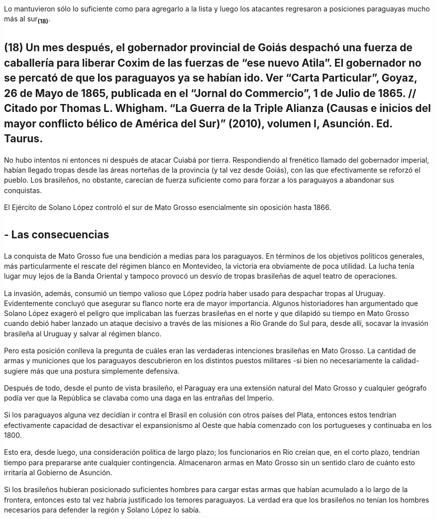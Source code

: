 Lo mantuvieron sólo lo suficiente como para agregarlo a la lista y luego los atacantes regresaron a posiciones paraguayas mucho más al sur<sub><strong>(18)</strong></sub>.

## **(18)** Un mes después, el gobernador provincial de Goiás despachó una fuerza de caballería para liberar Coxim de las fuerzas de “ese nuevo Atila”. El gobernador no se percató de que los paraguayos ya se habían ido. Ver “Carta Particular”, Goyaz, 26 de Mayo de 1865, publicada en el “Jornal do Commercio”, 1 de Julio de 1865. // Citado por Thomas L. Whigham. “La Guerra de la Triple Alianza (Causas e inicios del mayor conflicto bélico de América del Sur)” (2010), volumen I, Asunción. Ed. Taurus.

No hubo intentos ni entonces ni después de atacar Cuiabá por tierra. Respondiendo al frenético llamado del gobernador imperial, habían llegado tropas desde las áreas norteñas de la provincia (y tal vez desde Goiás), con las que efectivamente se reforzó el pueblo. Los brasileños, no obstante, carecían de fuerza suficiente como para forzar a los paraguayos a abandonar sus conquistas.

El Ejército de Solano López controló el sur de Mato Grosso esencialmente sin oposición hasta 1866.

## **\- Las consecuencias**

La conquista de Mato Grosso fue una bendición a medias para los paraguayos. En términos de los objetivos políticos generales, más particularmente el rescate del régimen blanco en Montevideo, la victoria era obviamente de poca utilidad. La lucha tenía lugar muy lejos de la Banda Oriental y tampoco provocó un desvío de tropas brasileñas de aquel teatro de operaciones.

La invasión, además, consumió un tiempo valioso que López podría haber usado para despachar tropas al Uruguay. Evidentemente concluyó que asegurar su flanco norte era de mayor importancia. Algunos historiadores han argumentado que Solano López exageró el peligro que implicaban las fuerzas brasileñas en el norte y que dilapidó su tiempo en Mato Grosso cuando debió haber lanzado un ataque decisivo a través de las misiones a Rio Grande do Sul para, desde allí, socavar la invasión brasileña al Uruguay y salvar al régimen blanco.

Pero esta posición conlleva la pregunta de cuáles eran las verdaderas intenciones brasileñas en Mato Grosso. La cantidad de armas y municiones que los paraguayos descubrieron en los distintos puestos militares -si bien no necesariamente la calidad- sugiere más que una postura simplemente defensiva.

Después de todo, desde el punto de vista brasileño, el Paraguay era una extensión natural del Mato Grosso y cualquier geógrafo podía ver que la República se clavaba como una daga en las entrañas del Imperio.

Si los paraguayos alguna vez decidían ir contra el Brasil en colusión con otros países del Plata, entonces estos tendrían efectivamente capacidad de desactivar el expansionismo al Oeste que había comenzado con los portugueses y continuaba en los 1800.

Esto era, desde luego, una consideración política de largo plazo; los funcionarios en Rio creían que, en el corto plazo, tendrían tiempo para prepararse ante cualquier contingencia. Almacenaron armas en Mato Grosso sin un sentido claro de cuánto esto irritaría al Gobierno de Asunción.

Si los brasileños hubieran posicionado suficientes hombres para cargar estas armas que habían acumulado a lo largo de la frontera, entonces esto tal vez habría justificado los temores paraguayos. La verdad era que los brasileños no tenían los hombres necesarios para defender la región y Solano López lo sabía.
